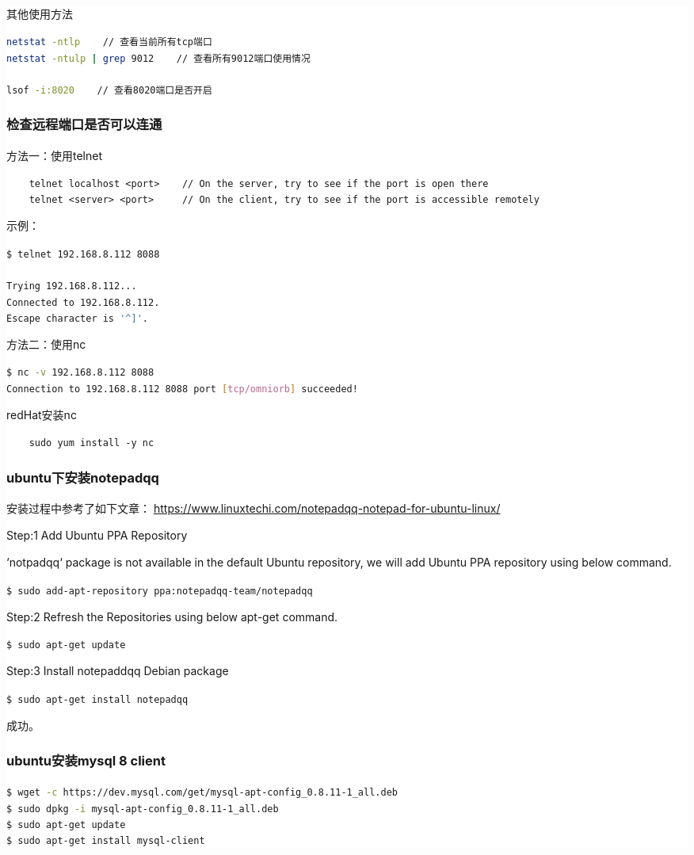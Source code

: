 其他使用方法
``` bash
netstat -ntlp    // 查看当前所有tcp端口
netstat -ntulp | grep 9012    // 查看所有9012端口使用情况

lsof -i:8020    // 查看8020端口是否开启
```


### 检查远程端口是否可以连通
方法一：使用telnet

        telnet localhost <port>    // On the server, try to see if the port is open there
        telnet <server> <port>     // On the client, try to see if the port is accessible remotely

示例：
``` bash
$ telnet 192.168.8.112 8088

Trying 192.168.8.112...
Connected to 192.168.8.112.
Escape character is '^]'.
```

方法二：使用nc
``` bash
$ nc -v 192.168.8.112 8088
Connection to 192.168.8.112 8088 port [tcp/omniorb] succeeded!
```

redHat安装nc

        sudo yum install -y nc


### ubuntu下安装notepadqq
安装过程中参考了如下文章：
https://www.linuxtechi.com/notepadqq-notepad-for-ubuntu-linux/

Step:1 Add Ubuntu PPA Repository

‘notpadqq‘ package is not available in the default Ubuntu repository, we will add Ubuntu PPA repository using below command.
``` bash
$ sudo add-apt-repository ppa:notepadqq-team/notepadqq
```
Step:2 Refresh the Repositories using below apt-get command.
``` bash
$ sudo apt-get update
```
Step:3 Install notepaddqq Debian package
``` bash
$ sudo apt-get install notepadqq
```
成功。


### ubuntu安装mysql 8 client
``` bash
$ wget -c https://dev.mysql.com/get/mysql-apt-config_0.8.11-1_all.deb
$ sudo dpkg -i mysql-apt-config_0.8.11-1_all.deb
$ sudo apt-get update
$ sudo apt-get install mysql-client
```
